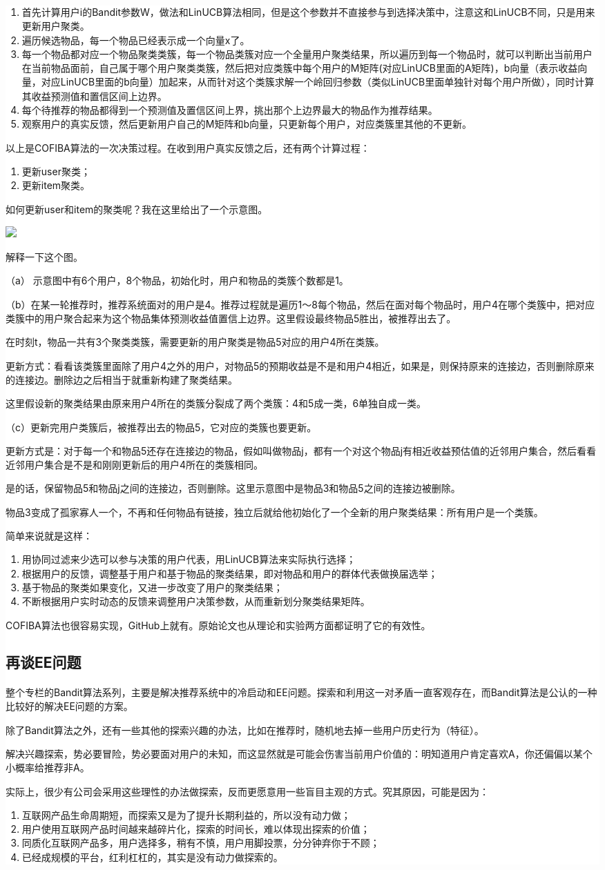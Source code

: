 1. 首先计算用户i的Bandit参数W，做法和LinUCB算法相同，但是这个参数并不直接参与到选择决策中，注意这和LinUCB不同，只是用来更新用户聚类。
2. 遍历候选物品，每一个物品已经表示成一个向量x了。
3. 每一个物品都对应一个物品聚类类簇，每一个物品类簇对应一个全量用户聚类结果，所以遍历到每一个物品时，就可以判断出当前用户在当前物品面前，自己属于哪个用户聚类类簇，然后把对应类簇中每个用户的M矩阵(对应LinUCB里面的A矩阵)，b向量（表示收益向量，对应LinUCB里面的b向量）加起来，从而针对这个类簇求解一个岭回归参数（类似LinUCB里面单独针对每个用户所做），同时计算其收益预测值和置信区间上边界。
4. 每个待推荐的物品都得到一个预测值及置信区间上界，挑出那个上边界最大的物品作为推荐结果。
5. 观察用户的真实反馈，然后更新用户自己的M矩阵和b向量，只更新每个用户，对应类簇里其他的不更新。

以上是COFIBA算法的一次决策过程。在收到用户真实反馈之后，还有两个计算过程：

1. 更新user聚类；
2. 更新item聚类。

如何更新user和item的聚类呢？我在这里给出了一个示意图。

![](https://static001.geekbang.org/resource/image/12/ed/12d5ab9b1c0ce6455ae475d0d8d923ed.jpeg?wh=1040%2A950)

解释一下这个图。

（a） 示意图中有6个用户，8个物品，初始化时，用户和物品的类簇个数都是1。

（b）在某一轮推荐时，推荐系统面对的用户是4。推荐过程就是遍历1～8每个物品，然后在面对每个物品时，用户4在哪个类簇中，把对应类簇中的用户聚合起来为这个物品集体预测收益值置信上边界。这里假设最终物品5胜出，被推荐出去了。

在时刻t，物品一共有3个聚类类簇，需要更新的用户聚类是物品5对应的用户4所在类簇。

更新方式：看看该类簇里面除了用户4之外的用户，对物品5的预期收益是不是和用户4相近，如果是，则保持原来的连接边，否则删除原来的连接边。删除边之后相当于就重新构建了聚类结果。

这里假设新的聚类结果由原来用户4所在的类簇分裂成了两个类簇：4和5成一类，6单独自成一类。

（c）更新完用户类簇后，被推荐出去的物品5，它对应的类簇也要更新。

更新方式是：对于每一个和物品5还存在连接边的物品，假如叫做物品j，都有一个对这个物品j有相近收益预估值的近邻用户集合，然后看看近邻用户集合是不是和刚刚更新后的用户4所在的类簇相同。

是的话，保留物品5和物品j之间的连接边，否则删除。这里示意图中是物品3和物品5之间的连接边被删除。

物品3变成了孤家寡人一个，不再和任何物品有链接，独立后就给他初始化了一个全新的用户聚类结果：所有用户是一个类簇。

简单来说就是这样：

1. 用协同过滤来少选可以参与决策的用户代表，用LinUCB算法来实际执行选择；
2. 根据用户的反馈，调整基于用户和基于物品的聚类结果，即对物品和用户的群体代表做换届选举；
3. 基于物品的聚类如果变化，又进一步改变了用户的聚类结果；
4. 不断根据用户实时动态的反馈来调整用户决策参数，从而重新划分聚类结果矩阵。

COFIBA算法也很容易实现，GitHub上就有。原始论文也从理论和实验两方面都证明了它的有效性。

## 再谈EE问题

整个专栏的Bandit算法系列，主要是解决推荐系统中的冷启动和EE问题。探索和利用这一对矛盾一直客观存在，而Bandit算法是公认的一种比较好的解决EE问题的方案。

除了Bandit算法之外，还有一些其他的探索兴趣的办法，比如在推荐时，随机地去掉一些用户历史行为（特征）。

解决兴趣探索，势必要冒险，势必要面对用户的未知，而这显然就是可能会伤害当前用户价值的：明知道用户肯定喜欢A，你还偏偏以某个小概率给推荐非A。

实际上，很少有公司会采用这些理性的办法做探索，反而更愿意用一些盲目主观的方式。究其原因，可能是因为：

1. 互联网产品生命周期短，而探索又是为了提升长期利益的，所以没有动力做；
2. 用户使用互联网产品时间越来越碎片化，探索的时间长，难以体现出探索的价值；
3. 同质化互联网产品多，用户选择多，稍有不慎，用户用脚投票，分分钟弃你于不顾；
4. 已经成规模的平台，红利杠杠的，其实是没有动力做探索的。
